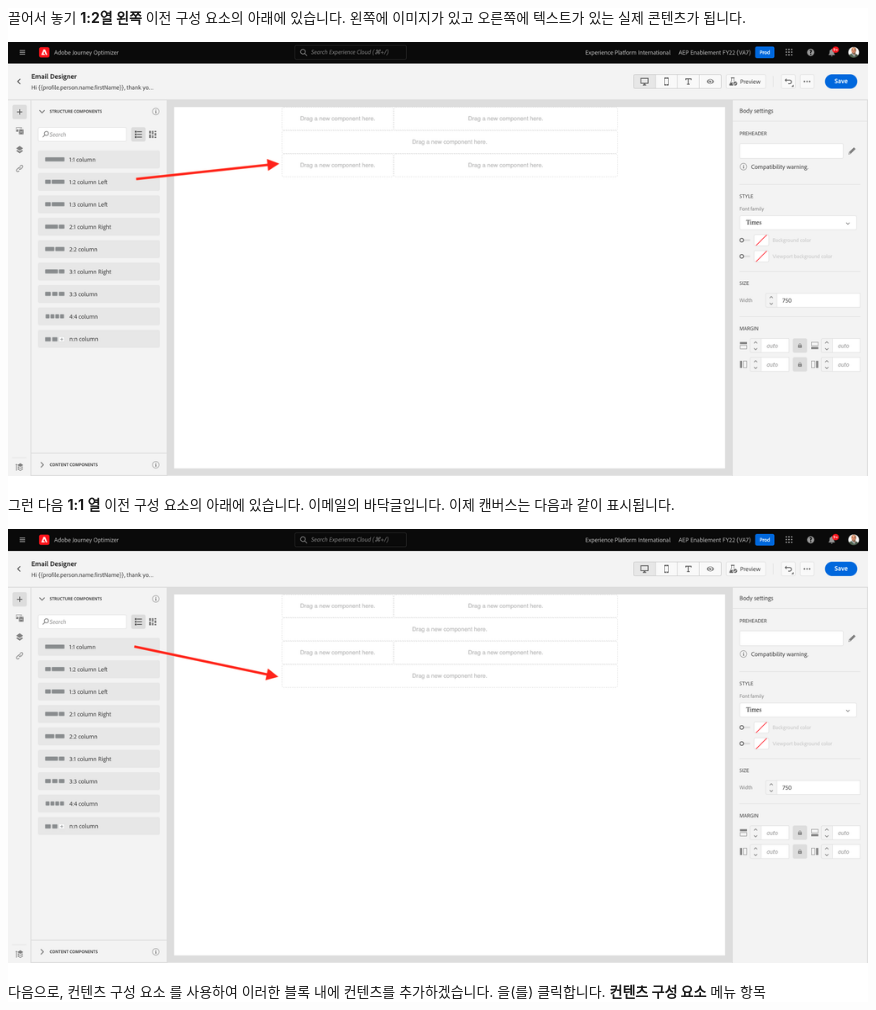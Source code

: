 끌어서 놓기 **1:2열 왼쪽** 이전 구성 요소의 아래에 있습니다. 왼쪽에 이미지가 있고 오른쪽에 텍스트가 있는 실제 콘텐츠가 됩니다.

![Journey Optimizer](./images/msg16.png)

그런 다음 **1:1 열** 이전 구성 요소의 아래에 있습니다. 이메일의 바닥글입니다. 이제 캔버스는 다음과 같이 표시됩니다.

![Journey Optimizer](./images/msg17.png)

다음으로, 컨텐츠 구성 요소 를 사용하여 이러한 블록 내에 컨텐츠를 추가하겠습니다. 을(를) 클릭합니다. **컨텐츠 구성 요소** 메뉴 항목
